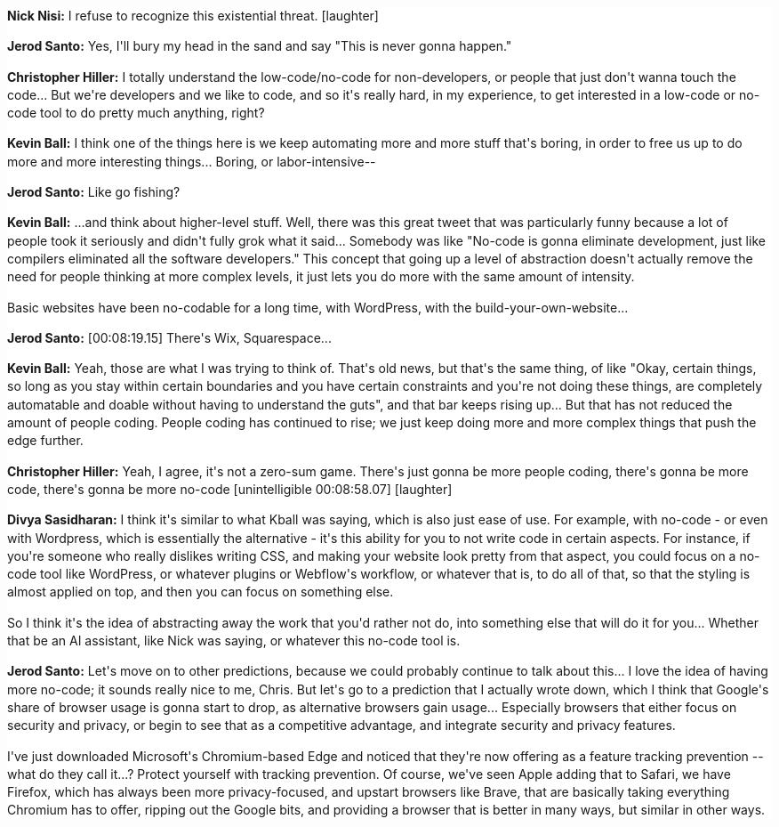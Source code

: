 **Nick Nisi:** I refuse to recognize this existential threat. \[laughter\]

**Jerod Santo:** Yes, I'll bury my head in the sand and say "This is never gonna happen."

**Christopher Hiller:** I totally understand the low-code/no-code for non-developers, or people that just don't wanna touch the code... But we're developers and we like to code, and so it's really hard, in my experience, to get interested in a low-code or no-code tool to do pretty much anything, right?

**Kevin Ball:** I think one of the things here is we keep automating more and more stuff that's boring, in order to free us up to do more and more interesting things... Boring, or labor-intensive--

**Jerod Santo:** Like go fishing?

**Kevin Ball:** ...and think about higher-level stuff. Well, there was this great tweet that was particularly funny because a lot of people took it seriously and didn't fully grok what it said... Somebody was like "No-code is gonna eliminate development, just like compilers eliminated all the software developers." This concept that going up a level of abstraction doesn't actually remove the need for people thinking at more complex levels, it just lets you do more with the same amount of intensity.

Basic websites have been no-codable for a long time, with WordPress, with the build-your-own-website...

**Jerod Santo:** \[00:08:19.15\] There's Wix, Squarespace...

**Kevin Ball:** Yeah, those are what I was trying to think of. That's old news, but that's the same thing, of like "Okay, certain things, so long as you stay within certain boundaries and you have certain constraints and you're not doing these things, are completely automatable and doable without having to understand the guts", and that bar keeps rising up... But that has not reduced the amount of people coding. People coding has continued to rise; we just keep doing more and more complex things that push the edge further.

**Christopher Hiller:** Yeah, I agree, it's not a zero-sum game. There's just gonna be more people coding, there's gonna be more code, there's gonna be more no-code \[unintelligible 00:08:58.07\] \[laughter\]

**Divya Sasidharan:** I think it's similar to what Kball was saying, which is also just ease of use. For example, with no-code - or even with Wordpress, which is essentially the alternative - it's this ability for you to not write code in certain aspects. For instance, if you're someone who really dislikes writing CSS, and making your website look pretty from that aspect, you could focus on a no-code tool like WordPress, or whatever plugins or Webflow's workflow, or whatever that is, to do all of that, so that the styling is almost applied on top, and then you can focus on something else.

So I think it's the idea of abstracting away the work that you'd rather not do, into something else that will do it for you... Whether that be an AI assistant, like Nick was saying, or whatever this no-code tool is.

**Jerod Santo:** Let's move on to other predictions, because we could probably continue to talk about this... I love the idea of having more no-code; it sounds really nice to me, Chris. But let's go to a prediction that I actually wrote down, which I think that Google's share of browser usage is gonna start to drop, as alternative browsers gain usage... Especially browsers that either focus on security and privacy, or begin to see that as a competitive advantage, and integrate security and privacy features.

I've just downloaded Microsoft's Chromium-based Edge and noticed that they're now offering as a feature tracking prevention -- what do they call it...? Protect yourself with tracking prevention. Of course, we've seen Apple adding that to Safari, we have Firefox, which has always been more privacy-focused, and upstart browsers like Brave, that are basically taking everything Chromium has to offer, ripping out the Google bits, and providing a browser that is better in many ways, but similar in other ways.
